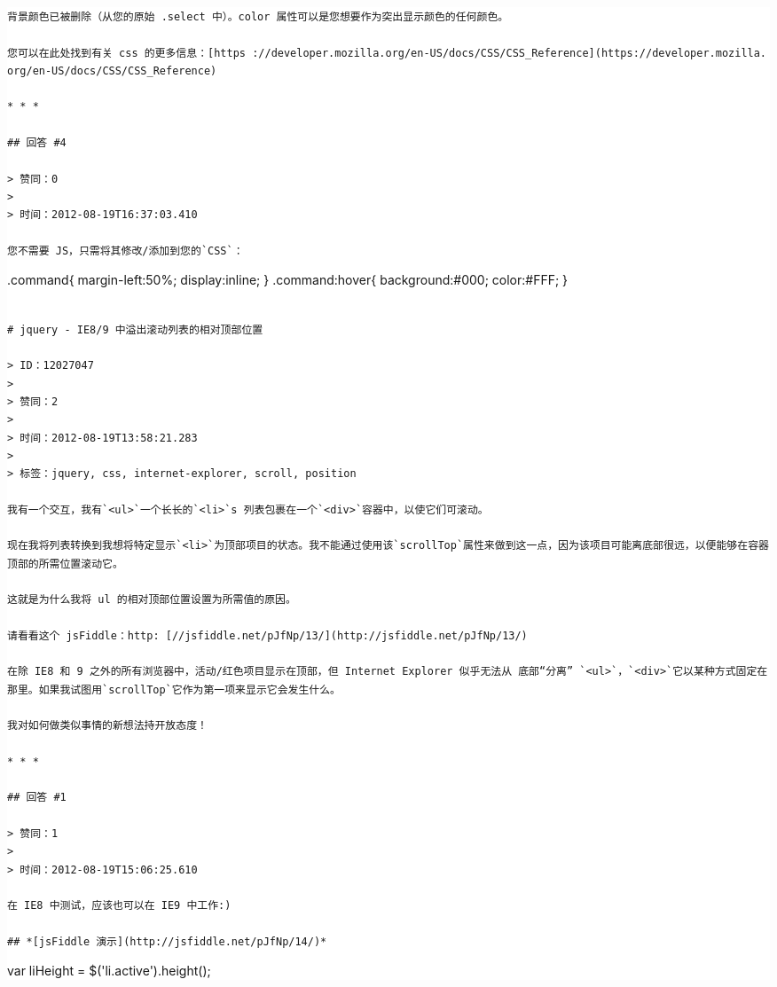 ```
背景颜色已被删除（从您的原始 .select 中）。color 属性可以是您想要作为突出显示颜色的任何颜色。

您可以在此处找到有关 css 的更多信息：[https ://developer.mozilla.org/en-US/docs/CSS/CSS_Reference](https://developer.mozilla.org/en-US/docs/CSS/CSS_Reference)

* * *

## 回答 #4

> 赞同：0
> 
> 时间：2012-08-19T16:37:03.410

您不需要 JS，只需将其修改/添加到您的`CSS`：

```
.command{
   margin-left:50%;
   display:inline;
}
.command:hover{
    background:#000;
    color:#FFF;
} 
```

# jquery - IE8/9 中溢出滚动列表的相对顶部位置

> ID：12027047
> 
> 赞同：2
> 
> 时间：2012-08-19T13:58:21.283
> 
> 标签：jquery, css, internet-explorer, scroll, position

我有一个交互，我有`<ul>`一个长长的`<li>`s 列表包裹在一个`<div>`容器中，以使它们可滚动。

现在我将列表转换到我想将特定显示`<li>`为顶部项目的状态。我不能通过使用该`scrollTop`属性来做到这一点，因为该项目可能离底部很远，以便能够在容器顶部的所需位置滚动它。

这就是为什么我将 ul 的相对顶部位置设置为所需值的原因。

请看看这个 jsFiddle：http: [//jsfiddle.net/pJfNp/13/](http://jsfiddle.net/pJfNp/13/)

在除 IE8 和 9 之外的所有浏览器中，活动/红色项目显示在顶部，但 Internet Explorer 似乎无法从 底部“分离” `<ul>`，`<div>`它以某种方式固定在那里。如果我试图用`scrollTop`它作为第一项来显示它会发生什么。

我对如何做类似事情的新想法持开放态度！

* * *

## 回答 #1

> 赞同：1
> 
> 时间：2012-08-19T15:06:25.610

在 IE8 中测试，应该也可以在 IE9 中工作:)

## *[jsFiddle 演示](http://jsfiddle.net/pJfNp/14/)*

```
var liHeight = $('li.active').height();